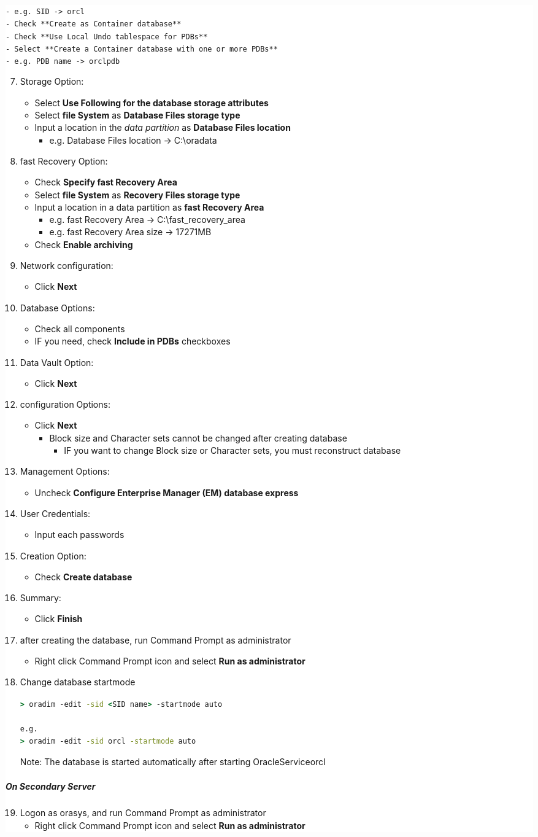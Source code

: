     - e.g. SID -> orcl
    - Check **Create as Container database**
    - Check **Use Local Undo tablespace for PDBs**
    - Select **Create a Container database with one or more PDBs**
    - e.g. PDB name -> orclpdb
7. Storage Option:
    - Select **Use Following for the database storage attributes**
    - Select **file System** as **Database Files storage type**
    - Input a location in the *data partition* as **Database Files location**
      - e.g. Database Files location -> C:\oradata
8. fast Recovery Option:
    - Check **Specify fast Recovery Area**
    - Select **file System** as **Recovery Files storage type**
    - Input a location in a data partition as **fast Recovery Area**
      - e.g. fast Recovery Area -> C:\fast_recovery_area
      - e.g. fast Recovery Area size -> 17271MB
    - Check **Enable archiving**
9. Network configuration:
    - Click **Next**
10. Database Options:
    - Check all components
    - IF you need, check **Include in PDBs** checkboxes
11. Data Vault Option:
    - Click **Next**
12. configuration Options:
    - Click **Next**
        - Block size and Character sets cannot be changed after creating database
            - IF you want to change Block size or Character sets, you must reconstruct database
13. Management Options:
    - Uncheck **Configure Enterprise Manager (EM) database express**
14. User Credentials:
    - Input each passwords
15. Creation Option:
    - Check **Create database**
16. Summary:
    - Click **Finish**
17. after creating the database, run Command Prompt as administrator
    - Right click Command Prompt icon and select **Run as administrator**
18. Change database startmode

    ```bat
    > oradim -edit -sid <SID name> -startmode auto
    
    e.g.
    > oradim -edit -sid orcl -startmode auto
    ```
    
    Note: The database is started automatically after starting OracleServiceorcl

##### On Secondary Server
19. Logon as orasys, and run Command Prompt as administrator
    - Right click Command Prompt icon and select **Run as administrator**
